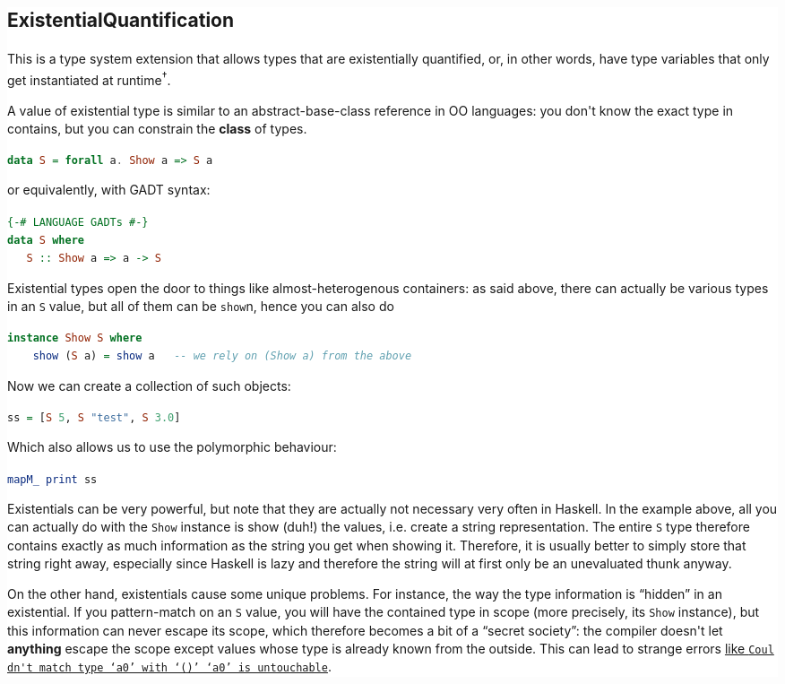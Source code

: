 

## ExistentialQuantification


This is a type system extension that allows types that are existentially quantified, or, in other words, have type variables that only get instantiated at runtime<sup>†</sup>.

A value of existential type is similar to an abstract-base-class reference in OO languages: you don't know the exact type in contains, but you can constrain the **class** of types.

```hs
data S = forall a. Show a => S a

```

or equivalently, with GADT syntax:

```hs
{-# LANGUAGE GADTs #-}
data S where
   S :: Show a => a -> S

```

Existential types open the door to things like almost-heterogenous containers: as said above, there can actually be various types in an `S` value, but all of them can be `show`n, hence you can also do

```hs
instance Show S where
    show (S a) = show a   -- we rely on (Show a) from the above

```

Now we can create a collection of such objects:

```hs
ss = [S 5, S "test", S 3.0]

```

Which also allows us to use the polymorphic behaviour:

```hs
mapM_ print ss

```

Existentials can be very powerful, but note that they are actually not necessary very often in Haskell. In the example above, all you can actually do with the `Show` instance is show (duh!) the values, i.e. create a string representation. The entire `S` type therefore contains exactly as much information as the string you get when showing it. Therefore, it is usually better to simply store that string right away, especially since Haskell is lazy and therefore the string will at first only be an unevaluated thunk anyway.

On the other hand, existentials cause some unique problems. For instance, the way the type information is “hidden” in an existential. If you pattern-match on an `S` value, you will have the contained type in scope (more precisely, its `Show` instance), but this information can never escape its scope, which therefore becomes a bit of a “secret society”: the compiler doesn't let **anything** escape the scope except values whose type is already known from the outside. This can lead to strange errors [like `Couldn't match type ‘a0’ with ‘()’ ‘a0’ is untouchable`](http://stackoverflow.com/questions/28582210/type-inference-with-gadts-a0-is-untouchable).

